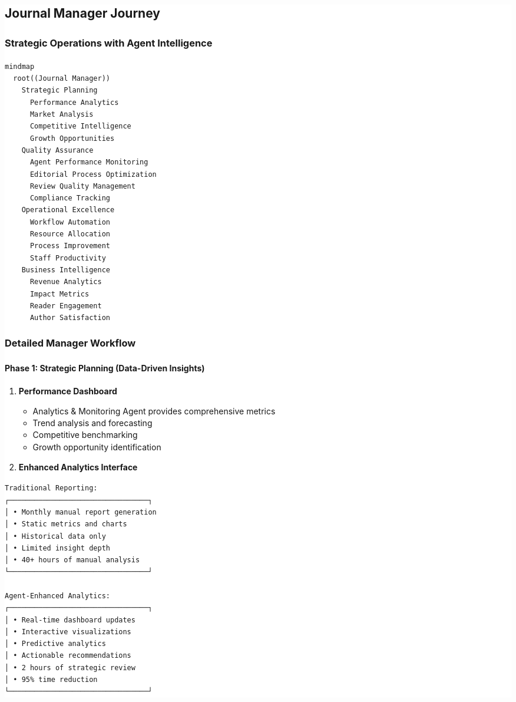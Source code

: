 ## Journal Manager Journey

### Strategic Operations with Agent Intelligence

```mermaid
mindmap
  root((Journal Manager))
    Strategic Planning
      Performance Analytics
      Market Analysis
      Competitive Intelligence
      Growth Opportunities
    Quality Assurance
      Agent Performance Monitoring
      Editorial Process Optimization
      Review Quality Management
      Compliance Tracking
    Operational Excellence
      Workflow Automation
      Resource Allocation
      Process Improvement
      Staff Productivity
    Business Intelligence
      Revenue Analytics
      Impact Metrics
      Reader Engagement
      Author Satisfaction
```

### Detailed Manager Workflow

#### Phase 1: Strategic Planning (Data-Driven Insights)
1. **Performance Dashboard**
   - Analytics & Monitoring Agent provides comprehensive metrics
   - Trend analysis and forecasting
   - Competitive benchmarking
   - Growth opportunity identification

2. **Enhanced Analytics Interface**
```
Traditional Reporting:
┌─────────────────────────────────┐
│ • Monthly manual report generation
│ • Static metrics and charts
│ • Historical data only
│ • Limited insight depth
│ • 40+ hours of manual analysis
└─────────────────────────────────┘

Agent-Enhanced Analytics:
┌─────────────────────────────────┐
│ • Real-time dashboard updates
│ • Interactive visualizations
│ • Predictive analytics
│ • Actionable recommendations
│ • 2 hours of strategic review
│ • 95% time reduction
└─────────────────────────────────┘
```
